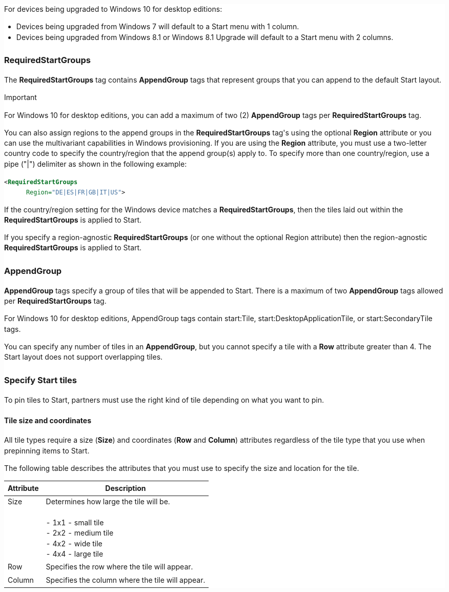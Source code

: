 For devices being upgraded to Windows 10 for desktop editions:

- Devices being upgraded from Windows 7 will default to a Start menu with 1 column.
- Devices being upgraded from Windows 8.1 or Windows 8.1 Upgrade will default to a Start menu with 2 columns.

### RequiredStartGroups

The **RequiredStartGroups** tag contains **AppendGroup** tags that represent groups that you can append to the default Start layout. 

>[!IMPORTANT]
>For Windows 10 for desktop editions, you can add a maximum of two (2) **AppendGroup** tags per **RequiredStartGroups** tag. 

You can also assign regions to the append groups in the **RequiredStartGroups** tag's using the optional **Region** attribute or you can use the multivariant capabilities in Windows provisioning. If you are using the **Region** attribute, you must use a two-letter country code to specify the country/region that the append group(s) apply to. To specify more than one country/region, use a pipe ("|") delimiter as shown in the following example: 

```XML
<RequiredStartGroups
      Region="DE|ES|FR|GB|IT|US">
```

If the country/region setting for the Windows device matches a **RequiredStartGroups**, then the tiles laid out within the **RequiredStartGroups** is applied to Start. 

If you specify a region-agnostic **RequiredStartGroups** (or one without the optional Region attribute) then the region-agnostic **RequiredStartGroups** is applied to Start.

### AppendGroup

**AppendGroup** tags specify a group of tiles that will be appended to Start. There is a maximum of two **AppendGroup** tags allowed per **RequiredStartGroups** tag. 

For Windows 10 for desktop editions, AppendGroup tags contain start:Tile, start:DesktopApplicationTile, or start:SecondaryTile tags. 

You can specify any number of tiles in an **AppendGroup**, but you cannot specify a tile with a **Row** attribute greater than 4. The Start layout does not support overlapping tiles. 

### Specify Start tiles

To pin tiles to Start, partners must use the right kind of tile depending on what you want to pin. 

#### Tile size and coordinates

All tile types require a size (**Size**) and coordinates (**Row** and **Column**) attributes regardless of the tile type that you use when prepinning items to Start.

The following table describes the attributes that you must use to specify the size and location for the tile.

| Attribute | Description |
| --- | --- |
| Size | Determines how large the tile will be.</br></br>- 1x1 - small tile</br>- 2x2 - medium tile</br>- 4x2 - wide tile</br>- 4x4 - large tile |
| Row | Specifies the row where the tile will appear. |
| Column | Specifies the column where the tile will appear. |
